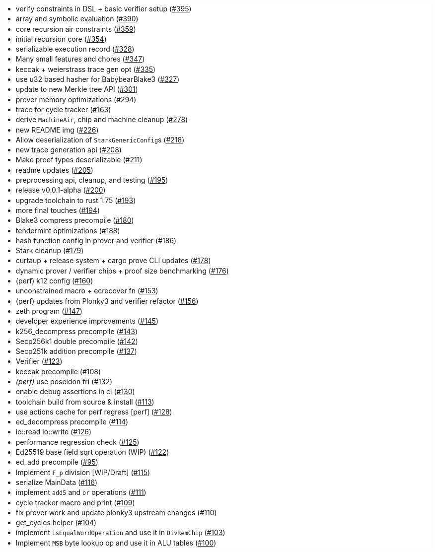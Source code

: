 - verify constraints in DSL + basic verifier setup ([#395](https://github.com/succinctlabs/sp1/pull/395))
- array and symbolic evaluation ([#390](https://github.com/succinctlabs/sp1/pull/390))
- core recursion air constraints ([#359](https://github.com/succinctlabs/sp1/pull/359))
- initial recursion core ([#354](https://github.com/succinctlabs/sp1/pull/354))
- serializable execution record ([#328](https://github.com/succinctlabs/sp1/pull/328))
- Many small features and chores ([#347](https://github.com/succinctlabs/sp1/pull/347))
- keccak + weierstrass trace gen opt ([#335](https://github.com/succinctlabs/sp1/pull/335))
- use u32 based hasher for BabybearBlake3 ([#327](https://github.com/succinctlabs/sp1/pull/327))
- update to new Merkle tree API ([#301](https://github.com/succinctlabs/sp1/pull/301))
- prover memory optimizations ([#294](https://github.com/succinctlabs/sp1/pull/294))
- trace for cycle tracker ([#163](https://github.com/succinctlabs/sp1/pull/163))
- derive `MachineAir`, chip and machine cleanup ([#278](https://github.com/succinctlabs/sp1/pull/278))
- new README img ([#226](https://github.com/succinctlabs/sp1/pull/226))
- Allow deserialization of `StarkGenericConfig`s ([#218](https://github.com/succinctlabs/sp1/pull/218))
- new trace generation api ([#208](https://github.com/succinctlabs/sp1/pull/208))
- Make proof types deserializable ([#211](https://github.com/succinctlabs/sp1/pull/211))
- readme updates ([#205](https://github.com/succinctlabs/sp1/pull/205))
- preprocessing api, cleanup, and testing ([#195](https://github.com/succinctlabs/sp1/pull/195))
- release v0.0.1-alpha ([#200](https://github.com/succinctlabs/sp1/pull/200))
- upgrade toolchain to rust 1.75 ([#193](https://github.com/succinctlabs/sp1/pull/193))
- more final touches ([#194](https://github.com/succinctlabs/sp1/pull/194))
- Blake3 compress precompile ([#180](https://github.com/succinctlabs/sp1/pull/180))
- tendermint optimizations ([#188](https://github.com/succinctlabs/sp1/pull/188))
- hash function config in prover and verifier ([#186](https://github.com/succinctlabs/sp1/pull/186))
- Stark cleanup ([#179](https://github.com/succinctlabs/sp1/pull/179))
- curtaup + release system + cargo prove CLI updates ([#178](https://github.com/succinctlabs/sp1/pull/178))
- dynamic prover / verifier chips + proof size benchmarking ([#176](https://github.com/succinctlabs/sp1/pull/176))
- (perf) k12 config ([#160](https://github.com/succinctlabs/sp1/pull/160))
- unconstrained macro + ecrecover fn ([#153](https://github.com/succinctlabs/sp1/pull/153))
- (perf) updates from Plonky3 and verifier refactor ([#156](https://github.com/succinctlabs/sp1/pull/156))
- zeth program ([#147](https://github.com/succinctlabs/sp1/pull/147))
- developer experience improvements ([#145](https://github.com/succinctlabs/sp1/pull/145))
- k256_decompress precompile ([#143](https://github.com/succinctlabs/sp1/pull/143))
- Secp256k1 double precompile  ([#142](https://github.com/succinctlabs/sp1/pull/142))
- Secp251k addition precompile ([#137](https://github.com/succinctlabs/sp1/pull/137))
- Verifier ([#123](https://github.com/succinctlabs/sp1/pull/123))
- keccak precompile ([#108](https://github.com/succinctlabs/sp1/pull/108))
- *(perf)* use poseidon fri ([#132](https://github.com/succinctlabs/sp1/pull/132))
- enable debug assertions in ci ([#130](https://github.com/succinctlabs/sp1/pull/130))
- toolchain build from source & install ([#113](https://github.com/succinctlabs/sp1/pull/113))
- use actions cache for perf regress [perf] ([#128](https://github.com/succinctlabs/sp1/pull/128))
- ed_decompress precompile ([#114](https://github.com/succinctlabs/sp1/pull/114))
- io::read io::write ([#126](https://github.com/succinctlabs/sp1/pull/126))
- performance regression check ([#125](https://github.com/succinctlabs/sp1/pull/125))
- Ed25519 base field sqrt operation (WIP) ([#122](https://github.com/succinctlabs/sp1/pull/122))
- ed_add precompile ([#95](https://github.com/succinctlabs/sp1/pull/95))
- Implement `F_p` division [WIP/Draft] ([#115](https://github.com/succinctlabs/sp1/pull/115))
- serialize MainData<SC> ([#116](https://github.com/succinctlabs/sp1/pull/116))
- implement `add5` and `or` operations ([#111](https://github.com/succinctlabs/sp1/pull/111))
- cycle tracker macro and print ([#109](https://github.com/succinctlabs/sp1/pull/109))
- fix prover work and update plonky3 upstream changes ([#110](https://github.com/succinctlabs/sp1/pull/110))
- get_cycles helper ([#104](https://github.com/succinctlabs/sp1/pull/104))
- implement `isEqualWordOperation` and use it in `DivRemChip` ([#103](https://github.com/succinctlabs/sp1/pull/103))
- Implement `MSB` byte lookup op and use it in ALU tables ([#100](https://github.com/succinctlabs/sp1/pull/100))